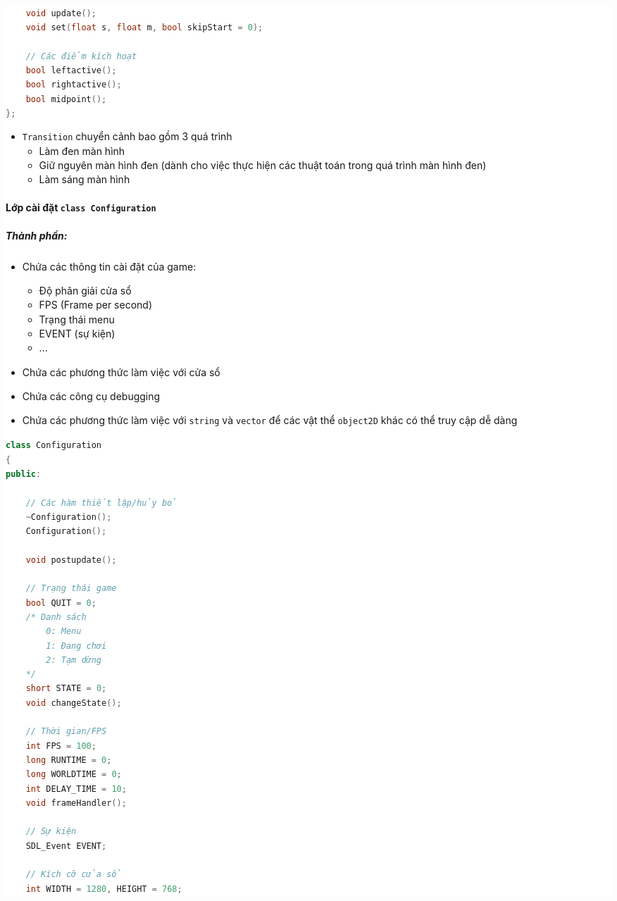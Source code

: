 ```cpp
    void update(); 
    void set(float s, float m, bool skipStart = 0);

    // Các điểm kích hoạt
    bool leftactive();
    bool rightactive();
    bool midpoint(); 
};
```

- `Transition` chuyển cảnh bao gồm 3 quá trình
  - Làm đen màn hình
  - Giữ nguyên màn hình đen (dành cho việc thực hiện các thuật toán trong quá trình màn hình đen)
  - Làm sáng màn hình

#### Lớp cài đặt `class Configuration`

##### Thành phần:

- Chứa các thông tin cài đặt của game:
  - Độ phân giải cửa sổ
  - FPS (Frame per second)
  - Trạng thái menu
  - EVENT (sự kiện)
  - ...

- Chứa các phương thức làm việc với cửa sổ

- Chứa các công cụ debugging

- Chứa các phương thức làm việc với `string` và `vector` để các vật thể `object2D` khác có thể truy cập dễ dàng

```cpp
class Configuration
{
public: 

    // Các hàm thiết lập/hủy bỏ
    ~Configuration();
    Configuration();

    void postupdate();

    // Trạng thái game
    bool QUIT = 0;
    /* Danh sách
        0: Menu 
        1: Đang chơi 
        2: Tạm dừng
    */
    short STATE = 0; 
    void changeState(); 

    // Thời gian/FPS
    int FPS = 100; 
    long RUNTIME = 0; 
    long WORLDTIME = 0; 
    int DELAY_TIME = 10; 
    void frameHandler(); 

    // Sự kiện
    SDL_Event EVENT;

    // Kích cỡ cửa sổ
    int WIDTH = 1280, HEIGHT = 768; 
```